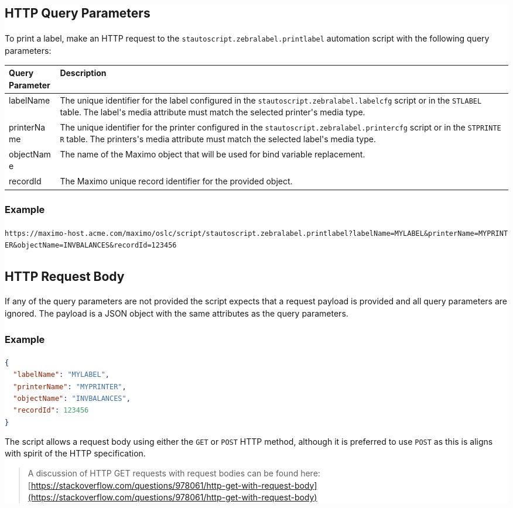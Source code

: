 ## HTTP Query Parameters

To print a label, make an HTTP request to the `stautoscript.zebralabel.printlabel` automation script with the following query parameters:

| Query Parameter | Description                                                                                                                                                                                                  |
|:----------------|:-------------------------------------------------------------------------------------------------------------------------------------------------------------------------------------------------------------|
| labelName       | The unique identifier for the label configured in the `stautoscript.zebralabel.labelcfg` script or in the `STLABEL` table.  The label's media attribute must match the selected printer's media type.        |
| printerName     | The unique identifier for the printer configured in the `stautoscript.zebralabel.printercfg` script or in the `STPRINTER` table.  The printers's media attribute must match the selected label's media type. |
| objectName      | The name of the Maximo object that will be used for bind variable replacement.                                                                                                                               |
| recordId        | The Maximo unique record identifier for the provided object.                                                                                                                                                 |

### Example
```url
https://maximo-host.acme.com/maximo/oslc/script/stautoscript.zebralabel.printlabel?labelName=MYLABEL&printerName=MYPRINTER&objectName=INVBALANCES&recordId=123456
```

## HTTP Request Body

If any of the query parameters are not provided the script expects that a request payload is provided and all query parameters are ignored. The payload is a JSON object with the same attributes as the query parameters.

### Example
```json
{
  "labelName": "MYLABEL",
  "printerName": "MYPRINTER",
  "objectName": "INVBALANCES",
  "recordId": 123456
}
```

The script allows a request body using either the `GET` or `POST` HTTP method, although it is preferred to use `POST` as this is aligns with spirit of the HTTP specification.
> A discussion of HTTP GET requests with request bodies can be found here: [https://stackoverflow.com/questions/978061/http-get-with-request-body](https://stackoverflow.com/questions/978061/http-get-with-request-body)

